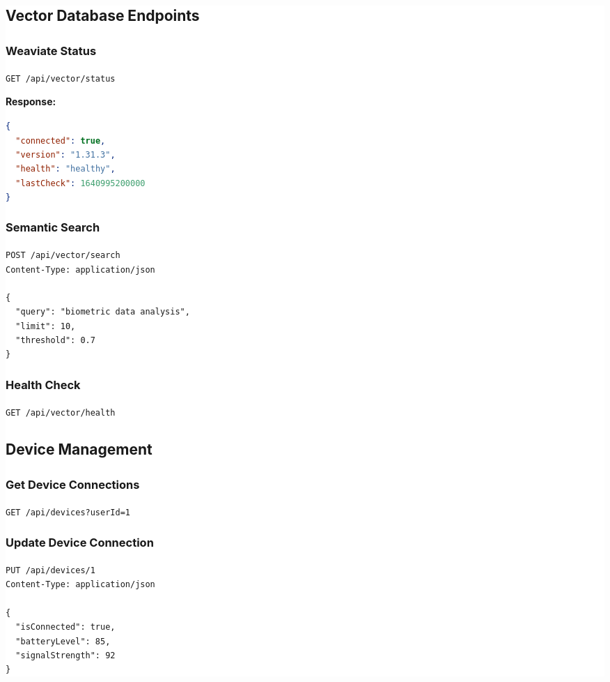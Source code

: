 ## Vector Database Endpoints

### Weaviate Status
```http
GET /api/vector/status
```

**Response:**
```json
{
  "connected": true,
  "version": "1.31.3",
  "health": "healthy",
  "lastCheck": 1640995200000
}
```

### Semantic Search
```http
POST /api/vector/search
Content-Type: application/json

{
  "query": "biometric data analysis",
  "limit": 10,
  "threshold": 0.7
}
```

### Health Check
```http
GET /api/vector/health
```

## Device Management

### Get Device Connections
```http
GET /api/devices?userId=1
```

### Update Device Connection
```http
PUT /api/devices/1
Content-Type: application/json

{
  "isConnected": true,
  "batteryLevel": 85,
  "signalStrength": 92
}
```
